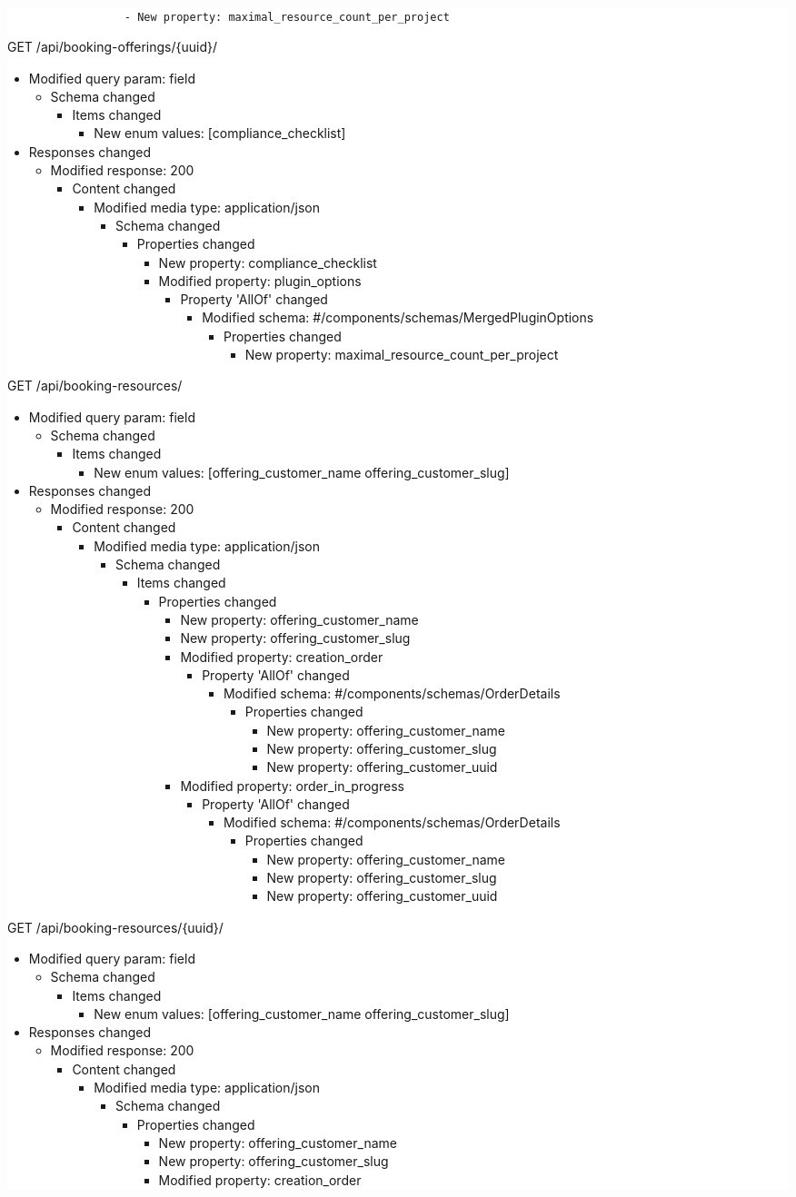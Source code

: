                       - New property: maximal_resource_count_per_project

GET /api/booking-offerings/{uuid}/

- Modified query param: field
  - Schema changed
    - Items changed
      - New enum values: [compliance_checklist]
- Responses changed
  - Modified response: 200
    - Content changed
      - Modified media type: application/json
        - Schema changed
          - Properties changed
            - New property: compliance_checklist
            - Modified property: plugin_options
              - Property 'AllOf' changed
                - Modified schema: #/components/schemas/MergedPluginOptions
                  - Properties changed
                    - New property: maximal_resource_count_per_project

GET /api/booking-resources/

- Modified query param: field
  - Schema changed
    - Items changed
      - New enum values: [offering_customer_name offering_customer_slug]
- Responses changed
  - Modified response: 200
    - Content changed
      - Modified media type: application/json
        - Schema changed
          - Items changed
            - Properties changed
              - New property: offering_customer_name
              - New property: offering_customer_slug
              - Modified property: creation_order
                - Property 'AllOf' changed
                  - Modified schema: #/components/schemas/OrderDetails
                    - Properties changed
                      - New property: offering_customer_name
                      - New property: offering_customer_slug
                      - New property: offering_customer_uuid
              - Modified property: order_in_progress
                - Property 'AllOf' changed
                  - Modified schema: #/components/schemas/OrderDetails
                    - Properties changed
                      - New property: offering_customer_name
                      - New property: offering_customer_slug
                      - New property: offering_customer_uuid

GET /api/booking-resources/{uuid}/

- Modified query param: field
  - Schema changed
    - Items changed
      - New enum values: [offering_customer_name offering_customer_slug]
- Responses changed
  - Modified response: 200
    - Content changed
      - Modified media type: application/json
        - Schema changed
          - Properties changed
            - New property: offering_customer_name
            - New property: offering_customer_slug
            - Modified property: creation_order